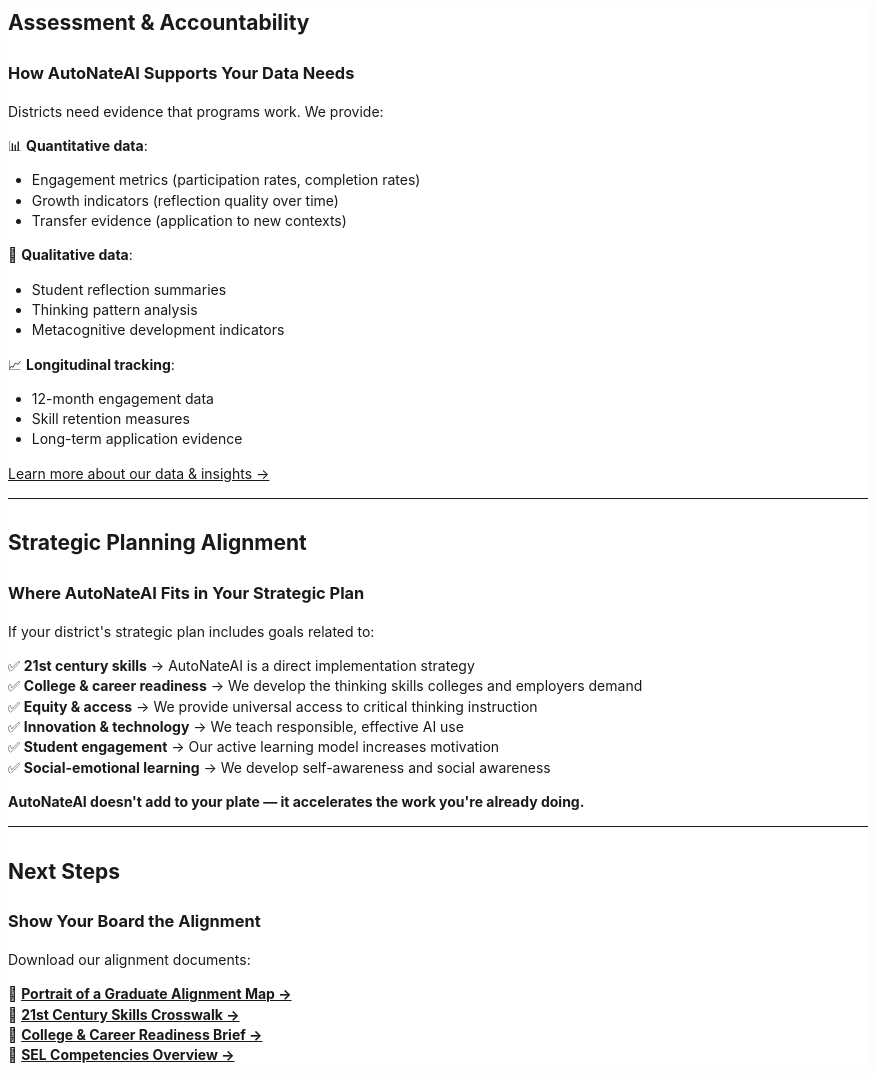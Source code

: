 
## Assessment & Accountability

### How AutoNateAI Supports Your Data Needs

Districts need evidence that programs work. We provide:

📊 **Quantitative data**:
- Engagement metrics (participation rates, completion rates)
- Growth indicators (reflection quality over time)
- Transfer evidence (application to new contexts)

📝 **Qualitative data**:
- Student reflection summaries
- Thinking pattern analysis
- Metacognitive development indicators

📈 **Longitudinal tracking**:
- 12-month engagement data
- Skill retention measures
- Long-term application evidence

[Learn more about our data & insights →](/docs/for-educators/03_data-and-insights)

---

## Strategic Planning Alignment

### Where AutoNateAI Fits in Your Strategic Plan

If your district's strategic plan includes goals related to:

✅ **21st century skills** → AutoNateAI is a direct implementation strategy  
✅ **College & career readiness** → We develop the thinking skills colleges and employers demand  
✅ **Equity & access** → We provide universal access to critical thinking instruction  
✅ **Innovation & technology** → We teach responsible, effective AI use  
✅ **Student engagement** → Our active learning model increases motivation  
✅ **Social-emotional learning** → We develop self-awareness and social awareness  

**AutoNateAI doesn't add to your plate — it accelerates the work you're already doing.**

---

## Next Steps

### Show Your Board the Alignment

Download our alignment documents:

📄 **[Portrait of a Graduate Alignment Map →](/#)**  
📄 **[21st Century Skills Crosswalk →](/#)**  
📄 **[College & Career Readiness Brief →](/#)**  
📄 **[SEL Competencies Overview →](/#)**  
